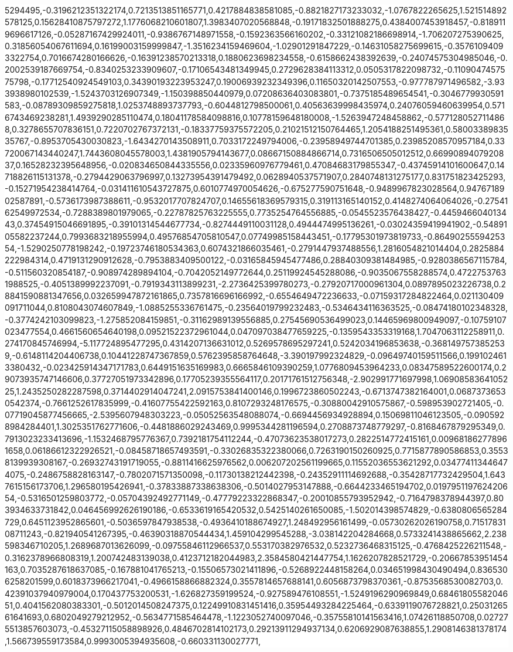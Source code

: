 5294495,-0.3196212351322174,0.7213513851165771,0.4217884838581085,-0.8821827173233032,-1.0767822265625,1.521514892578125,0.15628410875797272,1.1776068210601807,1.3983407020568848,-0.19171832501888275,0.4384007453918457,-0.8189119696617126,-0.05287167429924011,-0.9386767148971558,-0.1592363566160202,-0.33121082186698914,-1.706207275390625,0.31856054067611694,0.16199003159999847,-1.3516234159469604,-1.02901291847229,-0.14631058275699615,-0.35761094093322754,0.7016674280166626,-0.16391238570213318,0.1880623698234558,-0.6158662438392639,-0.24074575304985046,-0.2002539187669754,-0.8340253233909607,-0.17106543481349945,0.2729628384113312,0.0505317822098732,-0.1109047457575798,-0.17712540924549103,0.34390193223953247,0.19006939232349396,0.11650320142507553,-0.977787971496582,-3.933938980102539,-1.5243703126907349,-1.150398850440979,0.07208636403083801,-0.7375185489654541,-0.3046779930591583,-0.08789309859275818,1.0253748893737793,-0.6044812798500061,0.40563639998435974,0.24076059460639954,0.5716743469238281,1.4939290285110474,0.18041178584098816,0.10778159648180008,-1.5263947248458862,-0.5771280527114868,0.3278655707836151,0.7220702767372131,-0.18337759375572205,0.21021512150764465,1.2054188251495361,0.5800338983535767,-0.8953705430030823,-1.6434270143508911,0.7033172249794006,-0.23958949744701385,0.23985208570957184,0.33720067143440247,1.7443608045578003,1.4381905794143677,0.08667150884866714,0.7316506505012512,0.6699089407920837,0.16528232395648956,-0.020834650844335556,0.02335960976779461,0.47084683179855347,-0.43745914101600647,0.14718826115131378,-0.2794429063796997,0.13273954391479492,0.0628940537571907,0.2840748131275177,0.831751823425293,-0.15271954238414764,-0.031411610543727875,0.6010774970054626,-0.675277590751648,-0.9489967823028564,0.9476718902587891,-0.5736173987388611,-0.9532017707824707,0.14655618369579315,0.319113165140152,0.4148274064064026,-0.2754162549972534,-0.7288389801979065,-0.22787825763225555,0.7735254764556885,-0.0545523576438427,-0.445946604013443,0.37454915046691895,-0.39101314544677734,-0.8274449110031128,0.4944474995136261,-0.03024359419941902,-0.5489105582237244,0.7993683218955994,0.49576854705810547,0.07749985158443451,-0.17795301973819733,-0.8649025559425354,-1.5290250778198242,-0.19723746180534363,0.6074321866035461,-0.2791447937488556,1.2816054821014404,0.2825884222984314,0.4719131290912628,-0.7953883409500122,-0.03165845945477486,0.28840309381484985,-0.9280386567115784,-0.511560320854187,-0.908974289894104,-0.7042052149772644,0.25119924545288086,-0.9035067558288574,0.47227537631988525,-0.4051389992237091,-0.7919343113899231,-2.2736425399780273,-0.27920717000961304,0.0897895023226738,0.28841590881347656,0.032659947872161865,0.7357816696166992,-0.6554649472236633,-0.07159317284822464,0.021130409091711044,0.8108043074607849,-1.0885255336761475,-0.23564019799232483,-0.5346434116363525,-0.08474180102348328,-0.3774242103099823,-1.275852084159851,-0.31162989139556885,0.27545690536499023,0.14465969800949097,-0.10759107023477554,0.4661560654640198,0.09521522372961044,0.047097038477659225,-0.1359543353319168,1.7047063112258911,0.274170845746994,-5.117724895477295,0.4314207136631012,0.5269578695297241,0.5242034196853638,-0.3681497573852539,-0.6148114204406738,0.10441228747367859,0.5762395858764648,-3.390197992324829,-0.09649740159511566,0.1991024613380432,-0.023425914347171783,0.6449151635169983,0.6665846109390259,1.0776809453964233,0.08347589522600174,0.29073935747146606,0.37727051973342896,0.17705239355564117,0.20171761512756348,-2.902991771697998,1.0690858364105225,1.2435250282287598,0.3714402914047241,2.0915753841400146,0.1996723860502243,-0.6713747382164001,0.06873736530542374,-0.7661252617835999,-0.41607755422592163,0.8107293248176575,-0.30880042910575867,-0.598953902721405,-0.07719045877456665,-2.5395607948303223,-0.05052563548088074,-0.6694456934928894,0.15069811046123505,-0.0905928984284401,1.3025351762771606,-0.4481886029243469,0.9995344281196594,0.2708873748779297,-0.8168467879295349,0.7913023233413696,-1.1532468795776367,0.7392181754112244,-0.47073623538017273,0.2822514772415161,0.009681862778961658,0.06186612322926521,-0.08458718657493591,-0.33026835322380066,0.7263190150260925,0.7715877890586853,0.35538139939308167,-0.26932743191719055,-0.8811416625976562,0.006207202561199665,0.11552036553621292,0.034774113446474075,-0.2486758828163147,-0.7802071571350098,-0.11730138212442398,-0.24352911114692688,-0.35428717732429504,1.6437615156173706,1.296580195426941,-0.37833887338638306,-0.5014027953147888,-0.6644233465194702,0.019795119762420654,-0.5316501259803772,-0.05704392492771149,-0.47779223322868347,-0.20010855793952942,-0.7164798378944397,0.803934633731842,0.046456992626190186,-0.6533619165420532,0.5425140261650085,-1.502014398574829,-0.6380806565284729,0.6451123952865601,-0.5036597847938538,-0.4936410188674927,1.248492956161499,-0.05730262026190758,0.7151783108711243,-0.821940541267395,-0.46390318870544434,1.459104299545288,-3.038142204284668,0.5733241438865662,2.238598346710205,1.2689687013626099,-0.09755846112966537,0.553170382976532,0.5232736468315125,-0.4768425226211548,-0.3162378966808319,1.200742483139038,0.4123712182044983,2.3584580421447754,1.1626207828521729,-0.20667853951454163,0.7035287618637085,-0.167881041765213,-0.15506573021411896,-0.5268922448158264,0.034651998430490494,0.8365306258201599,0.6018373966217041,-0.4966158866882324,0.3557814657688141,0.6056873798370361,-0.8753568530082703,0.42391037940979004,0.170437753200531,-1.626827359199524,-0.927589476108551,-1.5249196290969849,0.6846180558204651,0.4041562080383301,-0.5012014508247375,0.12249910831451416,0.35954493284225464,-0.6339119076728821,0.2503126561641693,0.6802049279212952,-0.5634771585464478,-1.1223052740097046,-0.35755810141563416,1.07426118850708,0.027275513857603073,-0.45327115058898926,0.4846702814102173,0.29213911294937134,0.6206929087638855,1.2908146381378174,1.566739559173584,0.9993005394935608,-0.660331130027771,